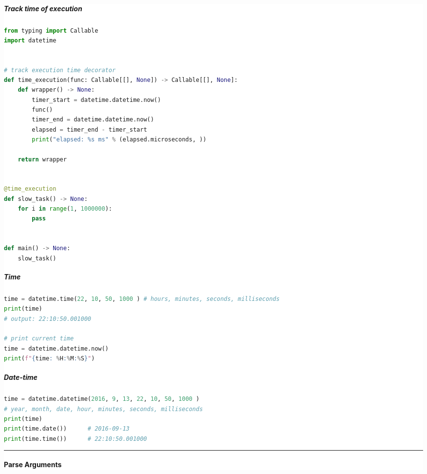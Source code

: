 
##### Track time of execution
```python
from typing import Callable
import datetime


# track execution time decorator
def time_execution(func: Callable[[], None]) -> Callable[[], None]:
    def wrapper() -> None:
        timer_start = datetime.datetime.now()
        func()
        timer_end = datetime.datetime.now()
        elapsed = timer_end - timer_start
        print("elapsed: %s ms" % (elapsed.microseconds, ))

    return wrapper


@time_execution
def slow_task() -> None:
    for i in range(1, 1000000):
        pass


def main() -> None:
    slow_task()
```


##### Time
```python
time = datetime.time(22, 10, 50, 1000 )	# hours, minutes, seconds, milliseconds
print(time)
# output: 22:10:50.001000

# print current time
time = datetime.datetime.now()
print(f"{time: %H:%M:%S}")
```


##### Date-time
```python
time = datetime.datetime(2016, 9, 13, 22, 10, 50, 1000 )	
# year, month, date, hour, minutes, seconds, milliseconds
print(time)
print(time.date())		# 2016-09-13
print(time.time())		# 22:10:50.001000
```


---

#### Parse Arguments
